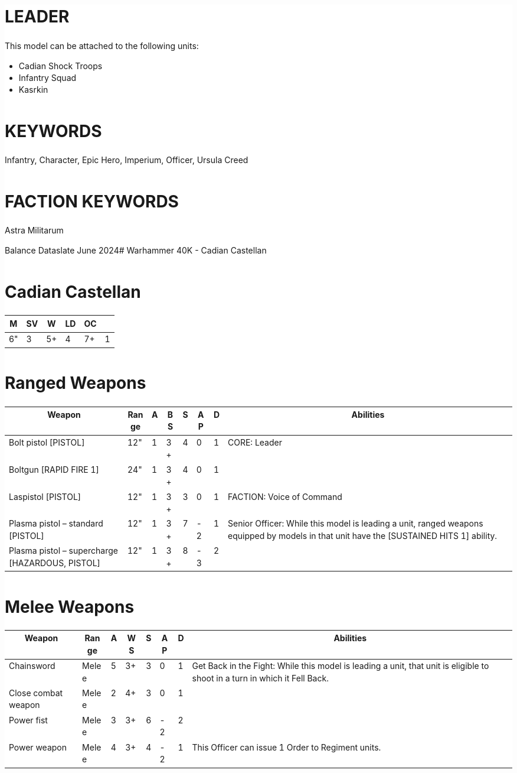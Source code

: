 # LEADER

This model can be attached to the following units:

- Cadian Shock Troops
- Infantry Squad
- Kasrkin

# KEYWORDS

Infantry, Character, Epic Hero, Imperium, Officer, Ursula Creed

# FACTION KEYWORDS

Astra Militarum

Balance Dataslate June 2024# Warhammer 40K - Cadian Castellan

# Cadian Castellan

|M|SV|W|LD|OC| |
|---|---|---|---|---|---|
|6"|3|5+|4|7+|1|

# Ranged Weapons

|Weapon|Range|A|BS|S|AP|D|Abilities|
|---|---|---|---|---|---|---|---|
|Bolt pistol [PISTOL]|12"|1|3+|4|0|1|CORE: Leader|
|Boltgun [RAPID FIRE 1]|24"|1|3+|4|0|1| |
|Laspistol [PISTOL]|12"|1|3+|3|0|1|FACTION: Voice of Command|
|Plasma pistol – standard [PISTOL]|12"|1|3+|7|-2|1|Senior Officer: While this model is leading a unit, ranged weapons equipped by models in that unit have the [SUSTAINED HITS 1] ability.|
|Plasma pistol – supercharge [HAZARDOUS, PISTOL]|12"|1|3+|8|-3|2| |

# Melee Weapons

|Weapon|Range|A|WS|S|AP|D|Abilities|
|---|---|---|---|---|---|---|---|
|Chainsword|Melee|5|3+|3|0|1|Get Back in the Fight: While this model is leading a unit, that unit is eligible to shoot in a turn in which it Fell Back.|
|Close combat weapon|Melee|2|4+|3|0|1| |
|Power fist|Melee|3|3+|6|-2|2| |
|Power weapon|Melee|4|3+|4|-2|1|This Officer can issue 1 Order to Regiment units.|

